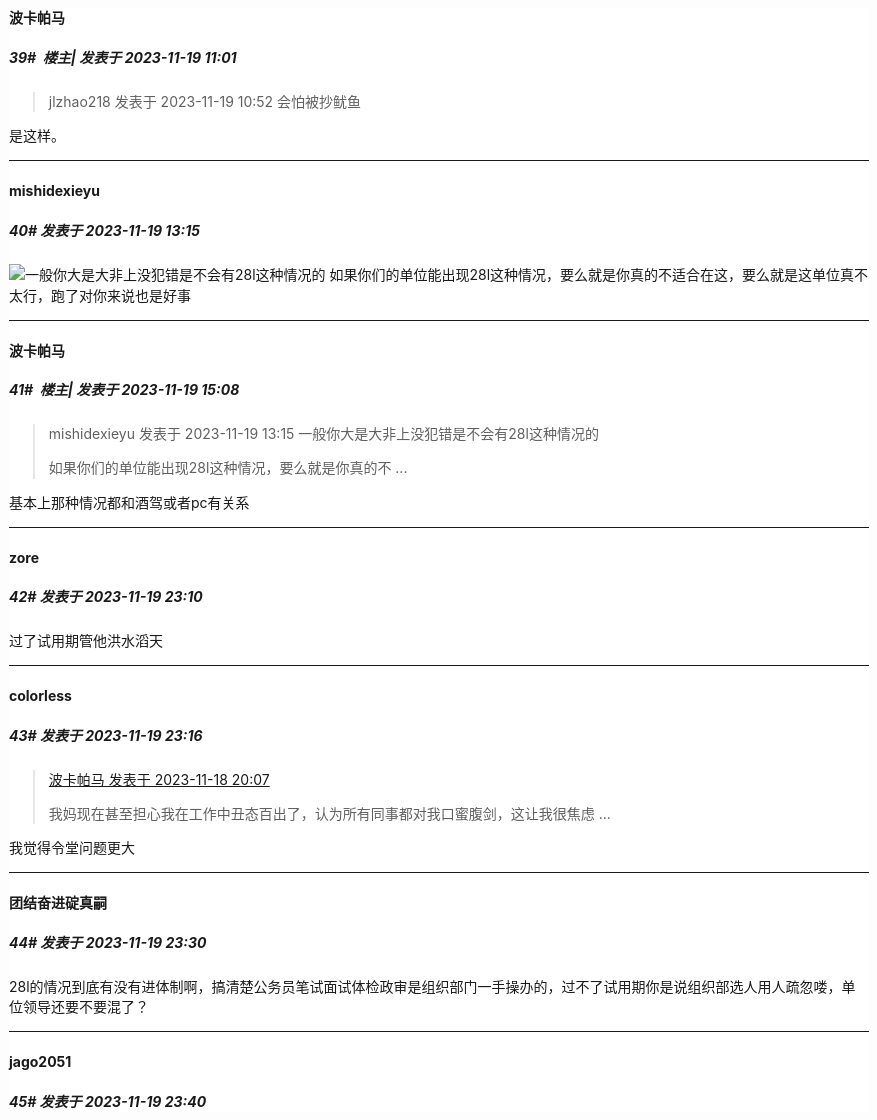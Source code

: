 ####  波卡帕马  
##### 39#         楼主| 发表于 2023-11-19 11:01

<blockquote>jlzhao218 发表于 2023-11-19 10:52
会怕被抄鱿鱼</blockquote>
是这样。

*****

####  mishidexieyu  
##### 40#       发表于 2023-11-19 13:15

<img src="https://static.saraba1st.com/image/smiley/face2017/001.png" referrerpolicy="no-referrer">一般你大是大非上没犯错是不会有28l这种情况的
如果你们的单位能出现28l这种情况，要么就是你真的不适合在这，要么就是这单位真不太行，跑了对你来说也是好事

*****

####  波卡帕马  
##### 41#         楼主| 发表于 2023-11-19 15:08

<blockquote>mishidexieyu 发表于 2023-11-19 13:15
一般你大是大非上没犯错是不会有28l这种情况的

如果你们的单位能出现28l这种情况，要么就是你真的不 ...</blockquote>
基本上那种情况都和酒驾或者pc有关系

*****

####  zore  
##### 42#       发表于 2023-11-19 23:10

过了试用期管他洪水滔天

*****

####  colorless  
##### 43#       发表于 2023-11-19 23:16

<blockquote><a href="httphttps://bbs.saraba1st.com/2b/forum.php?mod=redirect&amp;goto=findpost&amp;pid=63076483&amp;ptid=2161083" target="_blank">波卡帕马 发表于 2023-11-18 20:07</a>

我妈现在甚至担心我在工作中丑态百出了，认为所有同事都对我口蜜腹剑，这让我很焦虑 ...</blockquote>
我觉得令堂问题更大

*****

####  团结奋进碇真嗣  
##### 44#       发表于 2023-11-19 23:30

28l的情况到底有没有进体制啊，搞清楚公务员笔试面试体检政审是组织部门一手操办的，过不了试用期你是说组织部选人用人疏忽喽，单位领导还要不要混了？

*****

####  jago2051  
##### 45#       发表于 2023-11-19 23:40
